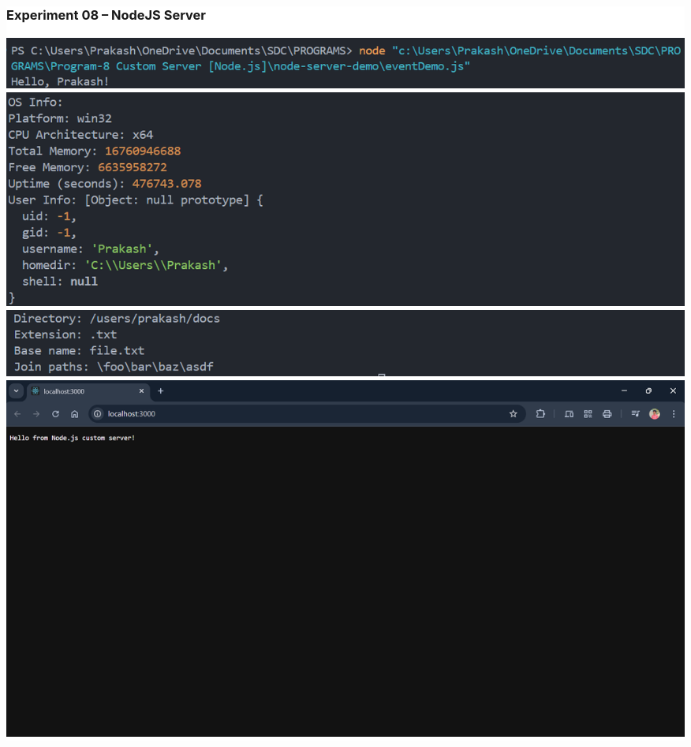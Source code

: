 ### Experiment 08 – NodeJS Server
![Experiment 08](Experiment-08_NodeJS_Custom_Server/Output/evenDemo.png)
![Experiment 08](Experiment-08_NodeJS_Custom_Server/Output/osInfo.png)
![Experiment 08](Experiment-08_NodeJS_Custom_Server/Output/pathDemo.png)
![Experiment 08](Experiment-08_NodeJS_Custom_Server/Output/server.png)
